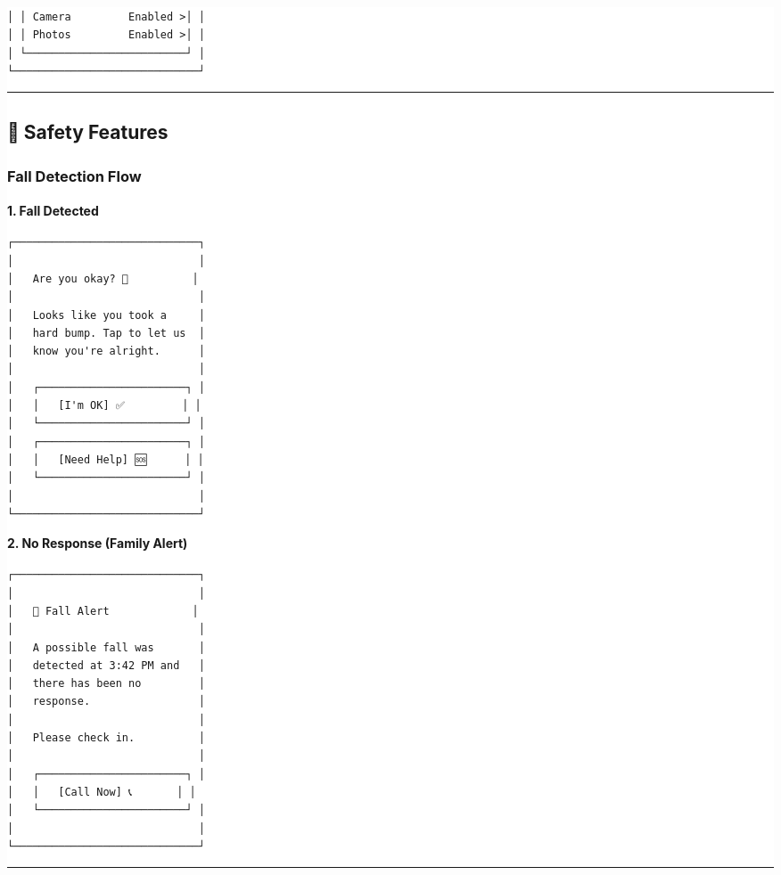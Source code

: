 ```
│ │ Camera         Enabled >│ │
│ │ Photos         Enabled >│ │
│ └─────────────────────────┘ │
└─────────────────────────────┘
```

---

## 🚨 Safety Features

### Fall Detection Flow

**1. Fall Detected**
```
┌─────────────────────────────┐
│                             │
│   Are you okay? 🤕          │
│                             │
│   Looks like you took a     │
│   hard bump. Tap to let us  │
│   know you're alright.      │
│                             │
│   ┌───────────────────────┐ │
│   │   [I'm OK] ✅         │ │
│   └───────────────────────┘ │
│   ┌───────────────────────┐ │
│   │   [Need Help] 🆘      │ │
│   └───────────────────────┘ │
│                             │
└─────────────────────────────┘
```

**2. No Response (Family Alert)**
```
┌─────────────────────────────┐
│                             │
│   🚨 Fall Alert             │
│                             │
│   A possible fall was       │
│   detected at 3:42 PM and   │
│   there has been no         │
│   response.                 │
│                             │
│   Please check in.          │
│                             │
│   ┌───────────────────────┐ │
│   │   [Call Now] 📞       │ │
│   └───────────────────────┘ │
│                             │
└─────────────────────────────┘
```

---